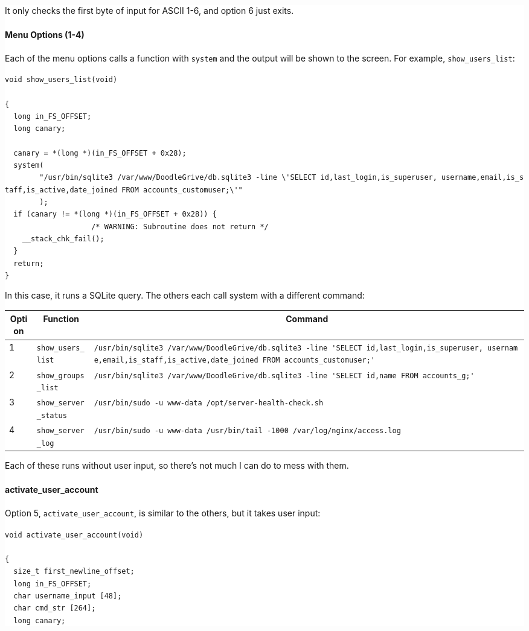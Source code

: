 
It only checks the first byte of input for ASCII 1-6, and option 6 just exits.

#### Menu Options (1-4)

Each of the menu options calls a function with `system` and the output will be
shown to the screen. For example, `show_users_list`:

    
    
    void show_users_list(void)
    
    {
      long in_FS_OFFSET;
      long canary;
      
      canary = *(long *)(in_FS_OFFSET + 0x28);
      system(
            "/usr/bin/sqlite3 /var/www/DoodleGrive/db.sqlite3 -line \'SELECT id,last_login,is_superuser, username,email,is_staff,is_active,date_joined FROM accounts_customuser;\'"
            );
      if (canary != *(long *)(in_FS_OFFSET + 0x28)) {
                        /* WARNING: Subroutine does not return */
        __stack_chk_fail();
      }
      return;
    }
    

In this case, it runs a SQLite query. The others each call system with a
different command:

Option | Function | Command  
---|---|---  
1 | `show_users_list` | `/usr/bin/sqlite3 /var/www/DoodleGrive/db.sqlite3 -line 'SELECT id,last_login,is_superuser, username,email,is_staff,is_active,date_joined FROM accounts_customuser;'`  
2 | `show_groups_list` | `/usr/bin/sqlite3 /var/www/DoodleGrive/db.sqlite3 -line 'SELECT id,name FROM accounts_g;'`  
3 | `show_server_status` | `/usr/bin/sudo -u www-data /opt/server-health-check.sh`  
4 | `show_server_log` | `/usr/bin/sudo -u www-data /usr/bin/tail -1000 /var/log/nginx/access.log`  
  
Each of these runs without user input, so there’s not much I can do to mess
with them.

#### activate_user_account

Option 5, `activate_user_account`, is similar to the others, but it takes user
input:

    
    
    void activate_user_account(void)
    
    {
      size_t first_newline_offset;
      long in_FS_OFFSET;
      char username_input [48];
      char cmd_str [264];
      long canary;
      